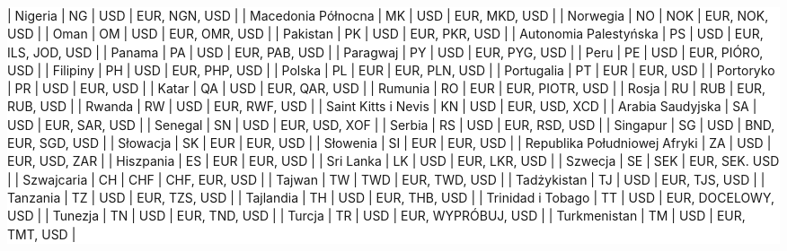 | Nigeria                             | NG        | USD          | EUR, NGN, USD |
| Macedonia Północna                     | MK        | USD          | EUR, MKD, USD |
| Norwegia                              | NO        | NOK          | EUR, NOK, USD |
| Oman                                | OM        | USD          | EUR, OMR, USD |
| Pakistan                            | PK        | USD          | EUR, PKR, USD |
| Autonomia Palestyńska               | PS        | USD          | EUR, ILS, JOD, USD |
| Panama                              | PA        | USD          | EUR, PAB, USD |
| Paragwaj                            | PY        | USD          | EUR, PYG, USD |
| Peru                                | PE        | USD          | EUR, PIÓRO, USD |
| Filipiny                         | PH        | USD          | EUR, PHP, USD |
| Polska                              | PL        | EUR          | EUR, PLN, USD |
| Portugalia                            | PT        | EUR          | EUR, USD |
| Portoryko                         | PR        | USD          | EUR, USD |
| Katar                               | QA        | USD          | EUR, QAR, USD |
| Rumunia                             | RO        | EUR          | EUR, PIOTR, USD |
| Rosja                              | RU        | RUB          | EUR, RUB, USD |
| Rwanda                              | RW        | USD          | EUR, RWF, USD |
| Saint Kitts i Nevis               | KN        | USD          | EUR, USD, XCD |
| Arabia Saudyjska                        | SA        | USD          | EUR, SAR, USD |
| Senegal                             | SN        | USD          | EUR, USD, XOF |
| Serbia                              | RS        | USD          | EUR, RSD, USD |
| Singapur                           | SG        | USD          | BND, EUR, SGD, USD |
| Słowacja                            | SK        | EUR          | EUR, USD |
| Słowenia                            | SI        | EUR          | EUR, USD |
| Republika Południowej Afryki                        | ZA        | USD          | EUR, USD, ZAR |
| Hiszpania                               | ES        | EUR          | EUR, USD |
| Sri Lanka                           | LK        | USD          | EUR, LKR, USD |
| Szwecja                              | SE        | SEK          | EUR, SEK. USD  |
| Szwajcaria                         | CH        | CHF          | CHF, EUR, USD |
| Tajwan                              | TW        | TWD          | EUR, TWD, USD |
| Tadżykistan                          | TJ        | USD          | EUR, TJS, USD |
| Tanzania                            | TZ        | USD          | EUR, TZS, USD |
| Tajlandia                            | TH        | USD          | EUR, THB, USD |
| Trinidad i Tobago                 | TT        | USD          | EUR, DOCELOWY, USD |
| Tunezja                             | TN        | USD          | EUR, TND, USD |
| Turcja                              | TR        | USD          | EUR, WYPRÓBUJ, USD |
| Turkmenistan                        | TM        | USD          | EUR, TMT, USD |